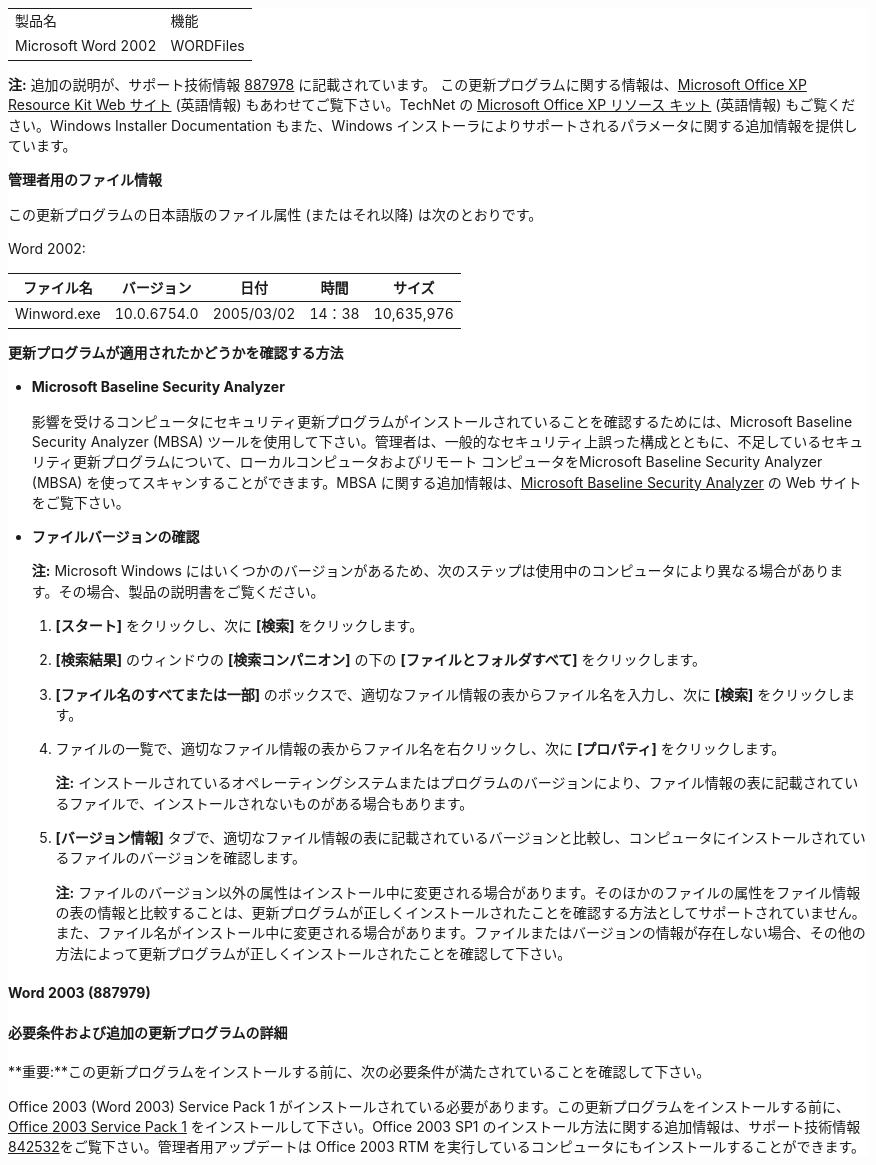 |                     |           |  
|---------------------|-----------|  
| 製品名              | 機能      |  
| Microsoft Word 2002 | WORDFiles |
  
**注:** 追加の説明が、サポート技術情報 [887978](http://support.microsoft.com/kb/887978) に記載されています。 この更新プログラムに関する情報は、[Microsoft Office XP Resource Kit Web サイト](http://www.microsoft.com/office/ork/xp/) (英語情報) もあわせてご覧下さい。TechNet の [Microsoft Office XP リソース キット](http://www.microsoft.com/japan/office/ork/defaultxp.mspx) (英語情報) もご覧ください。Windows Installer Documentation もまた、Windows インストーラによりサポートされるパラメータに関する追加情報を提供しています。
  
**管理者用のファイル情報**
  
この更新プログラムの日本語版のファイル属性 (またはそれ以降) は次のとおりです。
  
Word 2002:
  
| ファイル名  | バージョン  | 日付       | 時間   | サイズ     |  
|-------------|-------------|------------|--------|------------|  
| Winword.exe | 10.0.6754.0 | 2005/03/02 | 14：38 | 10,635,976 |
  
**更新プログラムが適用されたかどうかを確認する方法**
  
-   **Microsoft Baseline Security Analyzer**
  
    影響を受けるコンピュータにセキュリティ更新プログラムがインストールされていることを確認するためには、Microsoft Baseline Security Analyzer (MBSA) ツールを使用して下さい。管理者は、一般的なセキュリティ上誤った構成とともに、不足しているセキュリティ更新プログラムについて、ローカルコンピュータおよびリモート コンピュータをMicrosoft Baseline Security Analyzer (MBSA) を使ってスキャンすることができます。MBSA に関する追加情報は、[Microsoft Baseline Security Analyzer](http://technet.microsoft.com/ja-jp/security/cc184924.aspx) の Web サイトをご覧下さい。
  
-   **ファイルバージョンの確認**
  
    **注:** Microsoft Windows にはいくつかのバージョンがあるため、次のステップは使用中のコンピュータにより異なる場合があります。その場合、製品の説明書をご覧ください。
  
    1.  **\[スタート\]** をクリックし、次に **\[検索\]** をクリックします。  
    2.  **\[検索結果\]** のウィンドウの **\[検索コンパニオン\]** の下の **\[ファイルとフォルダすべて\]** をクリックします。  
    3.  **\[ファイル名のすべてまたは一部\]** のボックスで、適切なファイル情報の表からファイル名を入力し、次に **\[検索\]** をクリックします。  
    4.  ファイルの一覧で、適切なファイル情報の表からファイル名を右クリックし、次に **\[プロパティ\]** をクリックします。
  
        **注:** インストールされているオペレーティングシステムまたはプログラムのバージョンにより、ファイル情報の表に記載されているファイルで、インストールされないものがある場合もあります。
  
    5.  **\[バージョン情報\]** タブで、適切なファイル情報の表に記載されているバージョンと比較し、コンピュータにインストールされているファイルのバージョンを確認します。
  
        **注:** ファイルのバージョン以外の属性はインストール中に変更される場合があります。そのほかのファイルの属性をファイル情報の表の情報と比較することは、更新プログラムが正しくインストールされたことを確認する方法としてサポートされていません。また、ファイル名がインストール中に変更される場合があります。ファイルまたはバージョンの情報が存在しない場合、その他の方法によって更新プログラムが正しくインストールされたことを確認して下さい。
  
#### Word 2003 (887979)
  
#### 必要条件および追加の更新プログラムの詳細
  
**重要:**この更新プログラムをインストールする前に、次の必要条件が満たされていることを確認して下さい。
  
Office 2003 (Word 2003) Service Pack 1 がインストールされている必要があります。この更新プログラムをインストールする前に、[Office 2003 Service Pack 1](http://www.microsoft.com/downloads/details.aspx?displaylang=ja&familyid=9c51d3a6-7cb1-4f61-837e-5f938254fc47) をインストールして下さい。Office 2003 SP1 のインストール方法に関する追加情報は、サポート技術情報 [842532](http://support.microsoft.com/kb/842532)をご覧下さい。管理者用アップデートは Office 2003 RTM を実行しているコンピュータにもインストールすることができます。
  